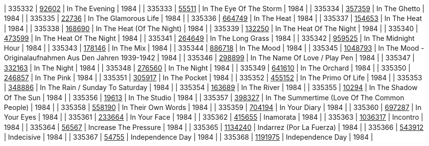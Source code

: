 | 335332 | [92602](https://www.discogs.com/master/92602) | In The Evening | 1984 |
| 335333 | [55511](https://www.discogs.com/master/55511) | In The Eye Of The Storm | 1984 |
| 335334 | [357359](https://www.discogs.com/master/357359) | In The Ghetto | 1984 |
| 335335 | [22736](https://www.discogs.com/master/22736) | In The Glamorous Life | 1984 |
| 335336 | [664749](https://www.discogs.com/master/664749) | In The Heat | 1984 |
| 335337 | [154653](https://www.discogs.com/master/154653) | In The Heat | 1984 |
| 335338 | [168690](https://www.discogs.com/master/168690) | In The Heat (Of The Night) | 1984 |
| 335339 | [132250](https://www.discogs.com/master/132250) | In The Heat Of The Night | 1984 |
| 335340 | [473599](https://www.discogs.com/master/473599) | In The Heat Of The Night | 1984 |
| 335341 | [264649](https://www.discogs.com/master/264649) | In The Long Grass | 1984 |
| 335342 | [959525](https://www.discogs.com/master/959525) | In The Midnight Hour | 1984 |
| 335343 | [178146](https://www.discogs.com/master/178146) | In The Mix | 1984 |
| 335344 | [886718](https://www.discogs.com/master/886718) | In The Mood | 1984 |
| 335345 | [1048793](https://www.discogs.com/master/1048793) | In The Mood - Originalaufnahmen Aus Den Jahren 1939-1942 | 1984 |
| 335346 | [298899](https://www.discogs.com/master/298899) | In The Name Of Love / Play Pen | 1984 |
| 335347 | [332163](https://www.discogs.com/master/332163) | In The Night | 1984 |
| 335348 | [276560](https://www.discogs.com/master/276560) | In The Night | 1984 |
| 335349 | [641610](https://www.discogs.com/master/641610) | In The Orchard | 1984 |
| 335350 | [246857](https://www.discogs.com/master/246857) | In The Pink | 1984 |
| 335351 | [305917](https://www.discogs.com/master/305917) | In The Pocket | 1984 |
| 335352 | [455152](https://www.discogs.com/master/455152) | In The Primo Of Life | 1984 |
| 335353 | [348886](https://www.discogs.com/master/348886) | In The Rain / Sunday To Saturday | 1984 |
| 335354 | [163689](https://www.discogs.com/master/163689) | In The River | 1984 |
| 335355 | [10294](https://www.discogs.com/master/10294) | In The Shadow Of The Sun | 1984 |
| 335356 | [19613](https://www.discogs.com/master/19613) | In The Studio | 1984 |
| 335357 | [398327](https://www.discogs.com/master/398327) | In The Summertime (Love Of The Common People) | 1984 |
| 335358 | [558190](https://www.discogs.com/master/558190) | In Their Own Words | 1984 |
| 335359 | [704194](https://www.discogs.com/master/704194) | In Your Diary | 1984 |
| 335360 | [697287](https://www.discogs.com/master/697287) | In Your Eyes | 1984 |
| 335361 | [233664](https://www.discogs.com/master/233664) | In Your Face | 1984 |
| 335362 | [415655](https://www.discogs.com/master/415655) | Inamorata | 1984 |
| 335363 | [1036317](https://www.discogs.com/master/1036317) | Incontro | 1984 |
| 335364 | [56567](https://www.discogs.com/master/56567) | Increase The Pressure | 1984 |
| 335365 | [1134240](https://www.discogs.com/master/1134240) | Indarrez (Por La Fuerza) | 1984 |
| 335366 | [543912](https://www.discogs.com/master/543912) | Indecisive | 1984 |
| 335367 | [54755](https://www.discogs.com/master/54755) | Independence Day | 1984 |
| 335368 | [1191975](https://www.discogs.com/master/1191975) | Independence Day | 1984 |